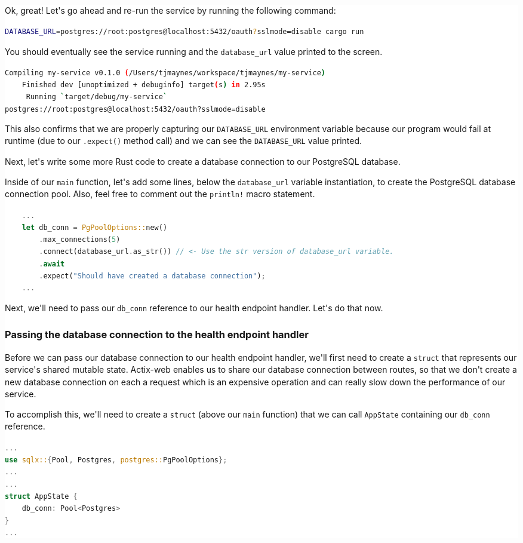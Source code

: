Ok, great! Let's go ahead and re-run the service by running the following command:

```bash
DATABASE_URL=postgres://root:postgres@localhost:5432/oauth?sslmode=disable cargo run
```

You should eventually see the service running and the `database_url` value printed to the screen.

```bash
Compiling my-service v0.1.0 (/Users/tjmaynes/workspace/tjmaynes/my-service)
    Finished dev [unoptimized + debuginfo] target(s) in 2.95s
     Running `target/debug/my-service`
postgres://root:postgres@localhost:5432/oauth?sslmode=disable
```

This also confirms that we are properly capturing our `DATABASE_URL` environment variable because our program would fail at runtime (due to our `.expect()` method call) and we can see the `DATABASE_URL` value printed.

Next, let's write some more Rust code to create a database connection to our PostgreSQL database.

Inside of our `main` function, let's add some lines, below the `database_url` variable instantiation, to create the PostgreSQL database connection pool. Also, feel free to comment out the `println!` macro statement.

```rust
    ...
    let db_conn = PgPoolOptions::new()
        .max_connections(5)
        .connect(database_url.as_str()) // <- Use the str version of database_url variable.
        .await
        .expect("Should have created a database connection");
    ...
```

Next, we'll need to pass our `db_conn` reference to our health endpoint handler. Let's do that now.

### Passing the database connection to the health endpoint handler

Before we can pass our database connection to our health endpoint handler, we'll first need to create a `struct` that represents our service's shared mutable state. Actix-web enables us to share our database connection between routes, so that we don't create a new database connection on each a request which is an expensive operation and can really slow down the performance of our service.

To accomplish this, we'll need to create a `struct` (above our `main` function) that we can call `AppState` containing our `db_conn` reference.

```rust
...
use sqlx::{Pool, Postgres, postgres::PgPoolOptions};
...
...
struct AppState {
    db_conn: Pool<Postgres>
}
...
```
